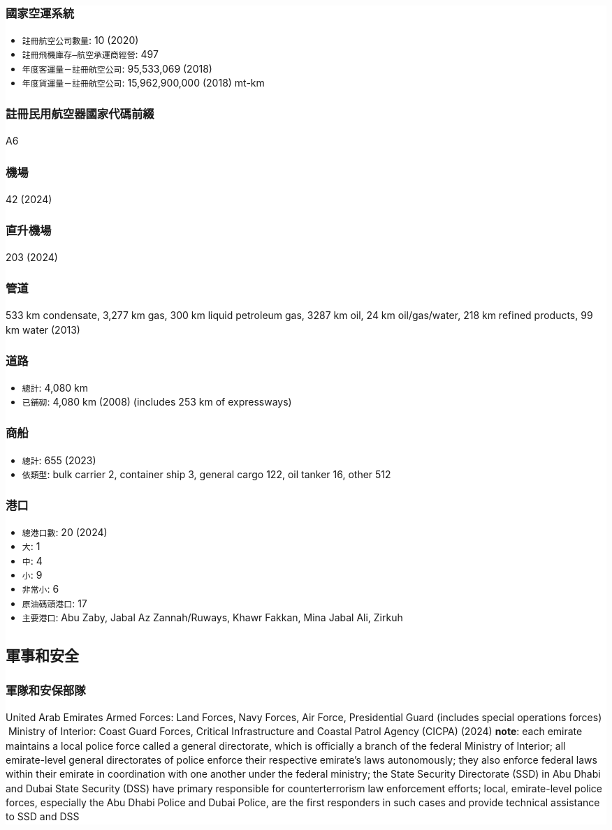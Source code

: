 ### 國家空運系統
- `註冊航空公司數量`: 10 (2020)
- `註冊飛機庫存—航空承運商經營`: 497
- `年度客運量－註冊航空公司`: 95,533,069 (2018)
- `年度貨運量－註冊航空公司`: 15,962,900,000 (2018) mt-km

### 註冊民用航空器國家代碼前綴
A6

### 機場
42 (2024)

### 直升機場
203 (2024)

### 管道
533 km condensate, 3,277 km gas, 300 km liquid petroleum gas, 3287 km oil, 24 km oil/gas/water, 218 km refined products, 99 km water (2013)

### 道路
- `總計`: 4,080 km
- `已鋪砌`: 4,080 km (2008) (includes 253 km of expressways)

### 商船
- `總計`: 655 (2023)
- `依類型`: bulk carrier 2, container ship 3, general cargo 122, oil tanker 16, other 512

### 港口
- `總港口數`: 20 (2024)
- `大`: 1
- `中`: 4
- `小`: 9
- `非常小`: 6
- `原油碼頭港口`: 17
- `主要港口`: Abu Zaby, Jabal Az Zannah/Ruways, Khawr Fakkan, Mina Jabal Ali, Zirkuh

## 軍事和安全

### 軍隊和安保部隊
United Arab Emirates Armed Forces: Land Forces, Navy Forces, Air Force, Presidential Guard (includes special operations forces)  Ministry of Interior: Coast Guard Forces, Critical Infrastructure and Coastal Patrol Agency (CICPA) (2024)
**note**:  each emirate maintains a local police force called a general directorate, which is officially a branch of the federal Ministry of Interior; all emirate-level general directorates of police enforce their respective emirate’s laws autonomously; they also enforce federal laws within their emirate in coordination with one another under the federal ministry; the State Security Directorate (SSD) in Abu Dhabi and Dubai State Security (DSS) have primary responsible for counterterrorism law enforcement efforts; local, emirate-level police forces, especially the Abu Dhabi Police and Dubai Police, are the first responders in such cases and provide technical assistance to SSD and DSS
